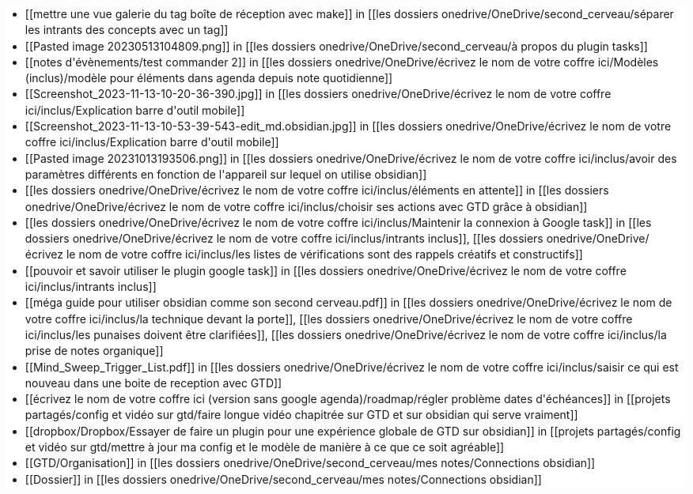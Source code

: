 - [[mettre une vue galerie du tag boîte de réception avec make]] in [[les dossiers onedrive/OneDrive/second_cerveau/séparer les intrants des concepts avec un tag]]
- [[Pasted image 20230513104809.png]] in [[les dossiers onedrive/OneDrive/second_cerveau/à propos du plugin tasks]]
- [[notes d'évènements/test commander 2]] in [[les dossiers onedrive/OneDrive/écrivez le nom de votre coffre ici/Modèles (inclus)/modèle pour éléments dans agenda depuis note quotidienne]]
- [[Screenshot_2023-11-13-10-20-36-390.jpg]] in [[les dossiers onedrive/OneDrive/écrivez le nom de votre coffre ici/inclus/Explication barre d'outil mobile]]
- [[Screenshot_2023-11-13-10-53-39-543-edit_md.obsidian.jpg]] in [[les dossiers onedrive/OneDrive/écrivez le nom de votre coffre ici/inclus/Explication barre d'outil mobile]]
- [[Pasted image 20231013193506.png]] in [[les dossiers onedrive/OneDrive/écrivez le nom de votre coffre ici/inclus/avoir des paramètres différents en fonction de l'appareil sur lequel on utilise obsidian]]
- [[les dossiers onedrive/OneDrive/écrivez le nom de votre coffre ici/inclus/éléments en attente]] in [[les dossiers onedrive/OneDrive/écrivez le nom de votre coffre ici/inclus/choisir ses actions avec GTD grâce à obsidian]]
- [[les dossiers onedrive/OneDrive/écrivez le nom de votre coffre ici/inclus/Maintenir la connexion à Google task]] in [[les dossiers onedrive/OneDrive/écrivez le nom de votre coffre ici/inclus/intrants inclus]], [[les dossiers onedrive/OneDrive/écrivez le nom de votre coffre ici/inclus/les listes de vérifications sont des rappels créatifs et constructifs]]
- [[pouvoir et savoir utiliser le plugin google task]] in [[les dossiers onedrive/OneDrive/écrivez le nom de votre coffre ici/inclus/intrants inclus]]
- [[méga guide pour utiliser obsidian comme son second cerveau.pdf]] in [[les dossiers onedrive/OneDrive/écrivez le nom de votre coffre ici/inclus/la technique devant la porte]], [[les dossiers onedrive/OneDrive/écrivez le nom de votre coffre ici/inclus/les punaises doivent être clarifiées]], [[les dossiers onedrive/OneDrive/écrivez le nom de votre coffre ici/inclus/la prise de notes organique]]
- [[Mind_Sweep_Trigger_List.pdf]] in [[les dossiers onedrive/OneDrive/écrivez le nom de votre coffre ici/inclus/saisir ce qui est nouveau dans une boite de reception avec GTD]]
- [[écrivez le nom de votre coffre ici (version sans google agenda)/roadmap/régler problème dates d'échéances]] in [[projets partagés/config et vidéo sur gtd/faire longue vidéo chapitrée sur GTD et sur obsidian qui serve vraiment]]
- [[dropbox/Dropbox/Essayer de faire un plugin pour une expérience globale de GTD sur obsidian]] in [[projets partagés/config et vidéo sur gtd/mettre à jour ma config et le modèle de manière à ce que ce soit agréable]]
- [[GTD/Organisation]] in [[les dossiers onedrive/OneDrive/second_cerveau/mes notes/Connections obsidian]]
- [[Dossier]] in [[les dossiers onedrive/OneDrive/second_cerveau/mes notes/Connections obsidian]]
